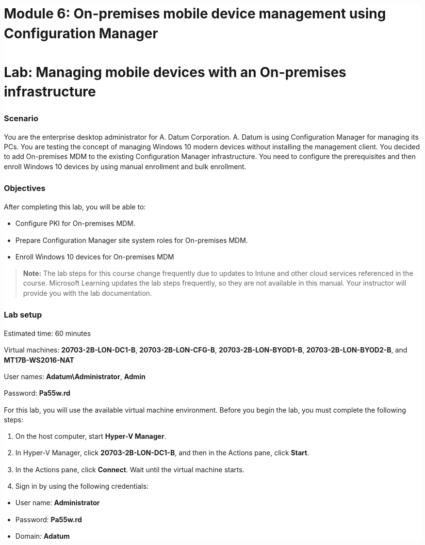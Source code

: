 # Module 6: On-premises mobile device management using Configuration Manager
# Lab: Managing mobile devices with an On-premises infrastructure
  
### Scenario
  
 You are the enterprise desktop administrator for A. Datum Corporation. A. Datum is using Configuration Manager for managing its PCs. You are testing the concept of managing Windows 10 modern devices without installing the management client. You decided to add On-premises MDM to the existing Configuration Manager infrastructure. You need to configure the prerequisites and then enroll Windows 10 devices by using manual enrollment and bulk enrollment. 


### Objectives
  
 After completing this lab, you will be able to:

- Configure PKI for On-premises MDM.

- Prepare Configuration Manager site system roles for On-premises MDM.

- Enroll Windows 10 devices for On-premises MDM

>  **Note:** The lab steps for this course change frequently due to updates to Intune and other cloud services referenced in the course. Microsoft Learning updates the lab steps frequently, so they are not available in this manual. Your instructor will provide you with the lab documentation.

### Lab setup
  
 Estimated time: 60 minutes

Virtual machines:  **20703-2B-LON-DC1-B**,  **20703-2B-LON-CFG-B**,  **20703-2B-LON-BYOD1-B**,  **20703-2B-LON-BYOD2-B**, and  **MT17B-WS2016-NAT**

 User names:  **Adatum\\Administrator**,  **Admin**

 Password:  **Pa55w.rd**

 For this lab, you will use the available virtual machine environment. Before you begin the lab, you must complete the following steps:

1. On the host computer, start  **Hyper-V Manager**.

2. In Hyper-V Manager, click  **20703-2B-LON-DC1-B**, and then in the Actions pane, click  **Start**.

3. In the Actions pane, click  **Connect**. Wait until the virtual machine starts.

4. Sign in by using the following credentials:

  - User name:  **Administrator**

  - Password:  **Pa55w.rd**

  - Domain:  **Adatum**

